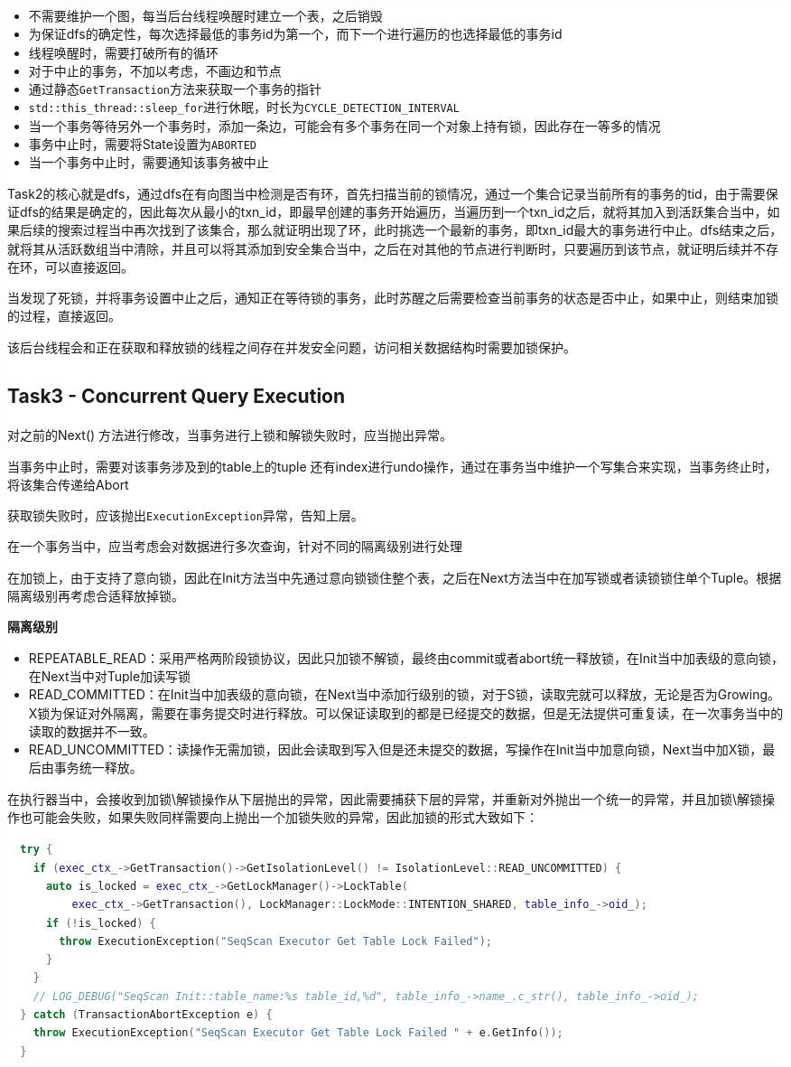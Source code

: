 * 不需要维护一个图，每当后台线程唤醒时建立一个表，之后销毁
* 为保证dfs的确定性，每次选择最低的事务id为第一个，而下一个进行遍历的也选择最低的事务id
* 线程唤醒时，需要打破所有的循环
* 对于中止的事务，不加以考虑，不画边和节点
* 通过静态`GetTransaction`​方法来获取一个事务的指针
* `std::this_thread::sleep_for`​进行休眠，时长为`CYCLE_DETECTION_INTERVAL`​
* 当一个事务等待另外一个事务时，添加一条边，可能会有多个事务在同一个对象上持有锁，因此存在一等多的情况
* 事务中止时，需要将State设置为`ABORTED`​
* 当一个事务中止时，需要通知该事务被中止

Task2的核心就是dfs，通过dfs在有向图当中检测是否有环，首先扫描当前的锁情况，通过一个集合记录当前所有的事务的tid，由于需要保证dfs的结果是确定的，因此每次从最小的txn_id，即最早创建的事务开始遍历，当遍历到一个txn_id之后，就将其加入到活跃集合当中，如果后续的搜索过程当中再次找到了该集合，那么就证明出现了环，此时挑选一个最新的事务，即txn_id最大的事务进行中止。dfs结束之后，就将其从活跃数组当中清除，并且可以将其添加到安全集合当中，之后在对其他的节点进行判断时，只要遍历到该节点，就证明后续并不存在环，可以直接返回。

当发现了死锁，并将事务设置中止之后，通知正在等待锁的事务，此时苏醒之后需要检查当前事务的状态是否中止，如果中止，则结束加锁的过程，直接返回。

该后台线程会和正在获取和释放锁的线程之间存在并发安全问题，访问相关数据结构时需要加锁保护。

## Task3 - Concurrent Query Execution

对之前的Next() 方法进行修改，当事务进行上锁和解锁失败时，应当抛出异常。

当事务中止时，需要对该事务涉及到的table上的tuple 还有index进行undo操作，通过在事务当中维护一个写集合来实现，当事务终止时，将该集合传递给Abort

获取锁失败时，应该抛出`ExecutionException`​异常，告知上层。

在一个事务当中，应当考虑会对数据进行多次查询，针对不同的隔离级别进行处理

在加锁上，由于支持了意向锁，因此在Init方法当中先通过意向锁锁住整个表，之后在Next方法当中在加写锁或者读锁锁住单个Tuple。根据隔离级别再考虑合适释放掉锁。

**隔离级别**​

* REPEATABLE_READ：采用严格两阶段锁协议，因此只加锁不解锁，最终由commit或者abort统一释放锁，在Init当中加表级的意向锁，在Next当中对Tuple加读写锁
* READ_COMMITTED：在Init当中加表级的意向锁，在Next当中添加行级别的锁，对于S锁，读取完就可以释放，无论是否为Growing。X锁为保证对外隔离，需要在事务提交时进行释放。可以保证读取到的都是已经提交的数据，但是无法提供可重复读，在一次事务当中的读取的数据并不一致。
* READ_UNCOMMITTED：读操作无需加锁，因此会读取到写入但是还未提交的数据，写操作在Init当中加意向锁，Next当中加X锁，最后由事务统一释放。

在执行器当中，会接收到加锁\解锁操作从下层抛出的异常，因此需要捕获下层的异常，并重新对外抛出一个统一的异常，并且加锁\解锁操作也可能会失败，如果失败同样需要向上抛出一个加锁失败的异常，因此加锁的形式大致如下：  


```cpp
  try {
    if (exec_ctx_->GetTransaction()->GetIsolationLevel() != IsolationLevel::READ_UNCOMMITTED) {
      auto is_locked = exec_ctx_->GetLockManager()->LockTable(
          exec_ctx_->GetTransaction(), LockManager::LockMode::INTENTION_SHARED, table_info_->oid_);
      if (!is_locked) {
        throw ExecutionException("SeqScan Executor Get Table Lock Failed");
      }
    }
    // LOG_DEBUG("SeqScan Init::table_name:%s table_id,%d", table_info_->name_.c_str(), table_info_->oid_);
  } catch (TransactionAbortException e) {
    throw ExecutionException("SeqScan Executor Get Table Lock Failed " + e.GetInfo());
  }
```
